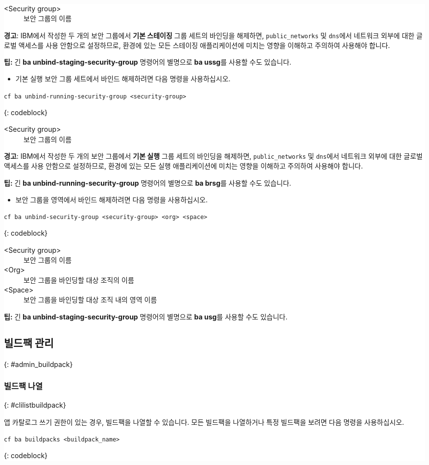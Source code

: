 <dl class="parml">
<dt class="pt dlterm">&lt;Security group&gt;</dt>
<dd class="pd">보안 그룹의 이름</dd>
</dl>

**경고**: IBM에서 작성한 두 개의 보안 그룹에서 **기본 스테이징** 그룹 세트의 바인딩을 해제하면, `public_networks` 및 `dns`에서 네트워크 외부에 대한 글로벌 액세스를 사용 안함으로 설정하므로, 환경에 있는 모든 스테이징 애플리케이션에 미치는 영향을 이해하고 주의하여 사용해야 합니다.

**팁:** 긴 **ba unbind-staging-security-group** 명령어의
별명으로 **ba ussg**를 사용할 수도 있습니다.

* 기본 실행 보안 그룹 세트에서 바인드 해제하려면 다음 명령을 사용하십시오.

```
cf ba unbind-running-security-group <security-group>
```
{: codeblock}

<dl class="parml">
<dt class="pt dlterm">&lt;Security group&gt;</dt>
<dd class="pd">보안 그룹의 이름</dd>
</dl>

**경고**: IBM에서 작성한 두 개의 보안 그룹에서 **기본 실행** 그룹 세트의 바인딩을 해제하면, `public_networks` 및 `dns`에서 네트워크 외부에 대한 글로벌 액세스를 사용 안함으로 설정하므로, 환경에 있는 모든 실행 애플리케이션에 미치는 영향을 이해하고 주의하여 사용해야 합니다.

**팁:** 긴 **ba unbind-running-security-group** 명령어의 별명으로 **ba brsg**를 사용할 수도 있습니다.

* 보안 그룹을 영역에서 바인드 해제하려면 다음 명령을 사용하십시오.

```
cf ba unbind-security-group <security-group> <org> <space>
```
{: codeblock}

<dl class="parml">
<dt class="pt dlterm">&lt;Security group&gt;</dt>
<dd class="pd">보안 그룹의 이름</dd>
<dt class="pt dlterm">&lt;Org&gt;</dt>
<dd class="pd">보안 그룹을 바인딩할 대상 조직의 이름</dd>
<dt class="pt dlterm">&lt;Space&gt;</dt>
<dd class="pd">보안 그룹을 바인딩할 대상 조직 내의 영역 이름</dd>
</dl>

**팁:** 긴 **ba unbind-staging-security-group** 명령어의
별명으로 **ba usg**를 사용할 수도 있습니다.

## 빌드팩 관리
{: #admin_buildpack}

### 빌드팩 나열
{: #clilistbuildpack}

앱 카탈로그 쓰기 권한이 있는 경우, 빌드팩을 나열할 수 있습니다. 모든 빌드팩을 나열하거나 특정 빌드팩을 보려면 다음 명령을 사용하십시오.

```
cf ba buildpacks <buildpack_name>
```
{: codeblock}
